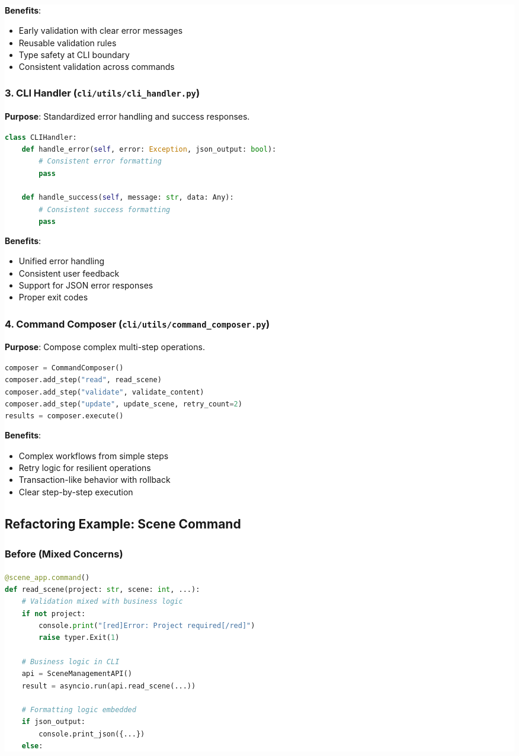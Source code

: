 **Benefits**:

- Early validation with clear error messages
- Reusable validation rules
- Type safety at CLI boundary
- Consistent validation across commands

### 3. CLI Handler (`cli/utils/cli_handler.py`)

**Purpose**: Standardized error handling and success responses.

```python
class CLIHandler:
    def handle_error(self, error: Exception, json_output: bool):
        # Consistent error formatting
        pass

    def handle_success(self, message: str, data: Any):
        # Consistent success formatting
        pass
```

**Benefits**:

- Unified error handling
- Consistent user feedback
- Support for JSON error responses
- Proper exit codes

### 4. Command Composer (`cli/utils/command_composer.py`)

**Purpose**: Compose complex multi-step operations.

```python
composer = CommandComposer()
composer.add_step("read", read_scene)
composer.add_step("validate", validate_content)
composer.add_step("update", update_scene, retry_count=2)
results = composer.execute()
```

**Benefits**:

- Complex workflows from simple steps
- Retry logic for resilient operations
- Transaction-like behavior with rollback
- Clear step-by-step execution

## Refactoring Example: Scene Command

### Before (Mixed Concerns)

```python
@scene_app.command()
def read_scene(project: str, scene: int, ...):
    # Validation mixed with business logic
    if not project:
        console.print("[red]Error: Project required[/red]")
        raise typer.Exit(1)

    # Business logic in CLI
    api = SceneManagementAPI()
    result = asyncio.run(api.read_scene(...))

    # Formatting logic embedded
    if json_output:
        console.print_json({...})
    else:
```